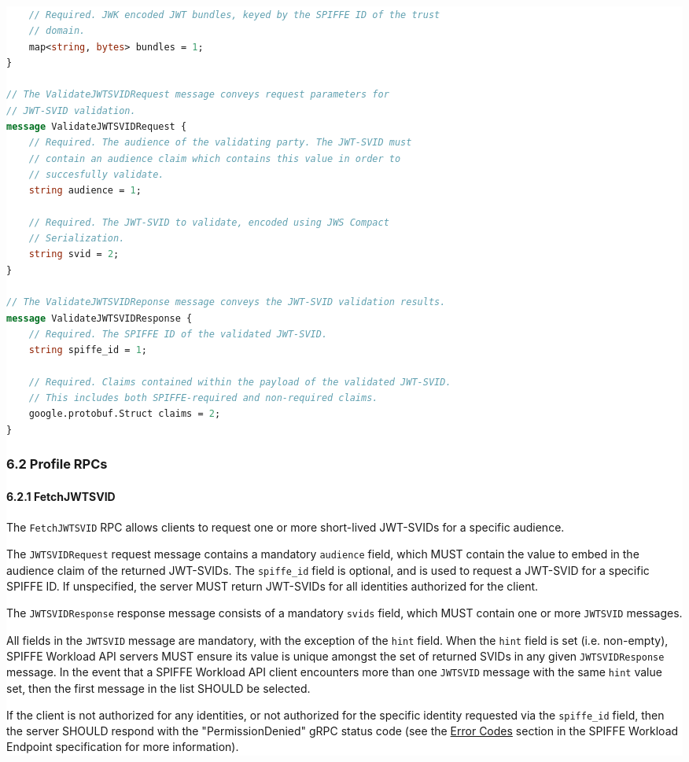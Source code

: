 ```protobuf
    // Required. JWK encoded JWT bundles, keyed by the SPIFFE ID of the trust
    // domain.
    map<string, bytes> bundles = 1;
}

// The ValidateJWTSVIDRequest message conveys request parameters for
// JWT-SVID validation.
message ValidateJWTSVIDRequest {
    // Required. The audience of the validating party. The JWT-SVID must
    // contain an audience claim which contains this value in order to
    // succesfully validate.
    string audience = 1;

    // Required. The JWT-SVID to validate, encoded using JWS Compact
    // Serialization.
    string svid = 2;
}

// The ValidateJWTSVIDReponse message conveys the JWT-SVID validation results.
message ValidateJWTSVIDResponse {
    // Required. The SPIFFE ID of the validated JWT-SVID.
    string spiffe_id = 1;

    // Required. Claims contained within the payload of the validated JWT-SVID.
    // This includes both SPIFFE-required and non-required claims.
    google.protobuf.Struct claims = 2;
}
```

### 6.2 Profile RPCs

#### 6.2.1 FetchJWTSVID

The `FetchJWTSVID` RPC allows clients to request one or more short-lived JWT-SVIDs for a specific audience.

The `JWTSVIDRequest` request message contains a mandatory `audience` field, which MUST contain the value to embed in the audience claim of the returned JWT-SVIDs. The `spiffe_id` field is optional, and is used to request a JWT-SVID for a specific SPIFFE ID. If unspecified, the server MUST return JWT-SVIDs for all identities authorized for the client. 

The `JWTSVIDResponse` response message consists of a mandatory `svids` field, which MUST contain one or more `JWTSVID` messages.

All fields in the `JWTSVID` message are mandatory, with the exception of the `hint` field. When the `hint` field is set (i.e. non-empty), SPIFFE Workload API servers MUST ensure its value is unique amongst the set of returned SVIDs in any given `JWTSVIDResponse` message. In the event that a SPIFFE Workload API client encounters more than one `JWTSVID` message with the same `hint` value set, then the first message in the list SHOULD be selected.

If the client is not authorized for any identities, or not authorized for the specific identity requested via the `spiffe_id` field, then the server SHOULD respond with the "PermissionDenied" gRPC status code (see the [Error Codes](SPIFFE_Workload_Endpoint.md#6-error-codes) section in the SPIFFE Workload Endpoint specification for more information).
